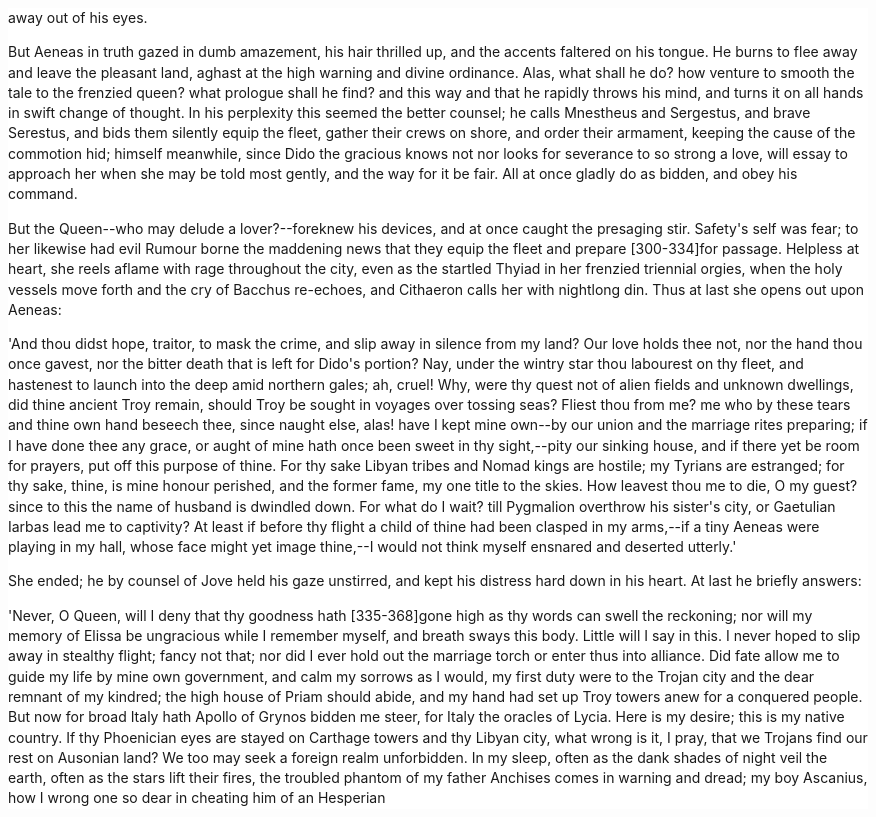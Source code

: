 away out of his eyes.

But Aeneas in truth gazed in dumb amazement, his hair thrilled up, and
the accents faltered on his tongue. He burns to flee away and leave the
pleasant land, aghast at the high warning and divine ordinance. Alas,
what shall he do? how venture to smooth the tale to the frenzied queen?
what prologue shall he find? and this way and that he rapidly throws his
mind, and turns it on all hands in swift change of thought. In his
perplexity this seemed the better counsel; he calls Mnestheus and
Sergestus, and brave Serestus, and bids them silently equip the fleet,
gather their crews on shore, and order their armament, keeping the cause
of the commotion hid; himself meanwhile, since Dido the gracious knows
not nor looks for severance to so strong a love, will essay to approach
her when she may be told most gently, and the way for it be fair. All at
once gladly do as bidden, and obey his command.

But the Queen--who may delude a lover?--foreknew his devices, and at
once caught the presaging stir. Safety's self was fear; to her likewise
had evil Rumour borne the maddening news that they equip the fleet and
prepare [300-334]for passage. Helpless at heart, she reels aflame with
rage throughout the city, even as the startled Thyiad in her frenzied
triennial orgies, when the holy vessels move forth and the cry of
Bacchus re-echoes, and Cithaeron calls her with nightlong din. Thus at
last she opens out upon Aeneas:

'And thou didst hope, traitor, to mask the crime, and slip away in
silence from my land? Our love holds thee not, nor the hand thou once
gavest, nor the bitter death that is left for Dido's portion? Nay, under
the wintry star thou labourest on thy fleet, and hastenest to launch
into the deep amid northern gales; ah, cruel! Why, were thy quest not of
alien fields and unknown dwellings, did thine ancient Troy remain,
should Troy be sought in voyages over tossing seas? Fliest thou from me?
me who by these tears and thine own hand beseech thee, since naught
else, alas! have I kept mine own--by our union and the marriage rites
preparing; if I have done thee any grace, or aught of mine hath once
been sweet in thy sight,--pity our sinking house, and if there yet be
room for prayers, put off this purpose of thine. For thy sake Libyan
tribes and Nomad kings are hostile; my Tyrians are estranged; for thy
sake, thine, is mine honour perished, and the former fame, my one title
to the skies. How leavest thou me to die, O my guest? since to this the
name of husband is dwindled down. For what do I wait? till Pygmalion
overthrow his sister's city, or Gaetulian Iarbas lead me to captivity?
At least if before thy flight a child of thine had been clasped in my
arms,--if a tiny Aeneas were playing in my hall, whose face might yet
image thine,--I would not think myself ensnared and deserted utterly.'

She ended; he by counsel of Jove held his gaze unstirred, and kept his
distress hard down in his heart. At last he briefly answers:

'Never, O Queen, will I deny that thy goodness hath [335-368]gone high
as thy words can swell the reckoning; nor will my memory of Elissa be
ungracious while I remember myself, and breath sways this body. Little
will I say in this. I never hoped to slip away in stealthy flight; fancy
not that; nor did I ever hold out the marriage torch or enter thus into
alliance. Did fate allow me to guide my life by mine own government, and
calm my sorrows as I would, my first duty were to the Trojan city and
the dear remnant of my kindred; the high house of Priam should abide,
and my hand had set up Troy towers anew for a conquered people. But now
for broad Italy hath Apollo of Grynos bidden me steer, for Italy the
oracles of Lycia. Here is my desire; this is my native country. If thy
Phoenician eyes are stayed on Carthage towers and thy Libyan city, what
wrong is it, I pray, that we Trojans find our rest on Ausonian land? We
too may seek a foreign realm unforbidden. In my sleep, often as the dank
shades of night veil the earth, often as the stars lift their fires, the
troubled phantom of my father Anchises comes in warning and dread; my
boy Ascanius, how I wrong one so dear in cheating him of an Hesperian